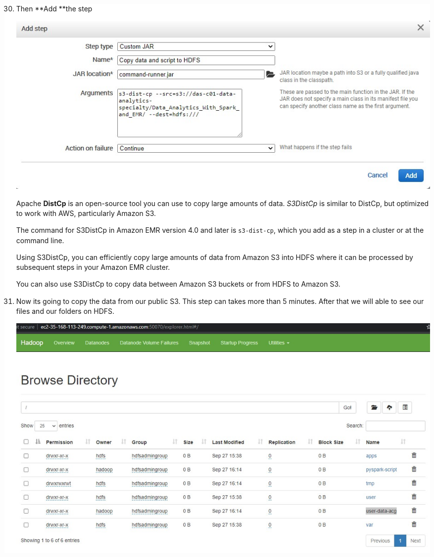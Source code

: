 30. Then **Add **the step

    

    ![](assets/images/posts/README/21.jpg)

    Apache **DistCp** is an open-source tool you can use to copy large amounts of data. *S3DistCp* is similar to DistCp, but optimized to work with AWS, particularly Amazon S3. 

    

    The command for S3DistCp in Amazon EMR version 4.0 and later is `s3-dist-cp`, which you add as a step in a cluster or at the command line.

    

     Using S3DistCp, you can efficiently copy large amounts of data from Amazon S3 into HDFS where it can be processed by subsequent steps in your Amazon EMR cluster.

    

     You can also use S3DistCp to copy data between Amazon S3 buckets or from HDFS to Amazon S3. 

    

31. Now its going to copy the data from our public  S3.  This step can takes more than 5 minutes. After that we will able to see our files and our folders on HDFS.

    ![](assets/images/posts/README/23.jpg)